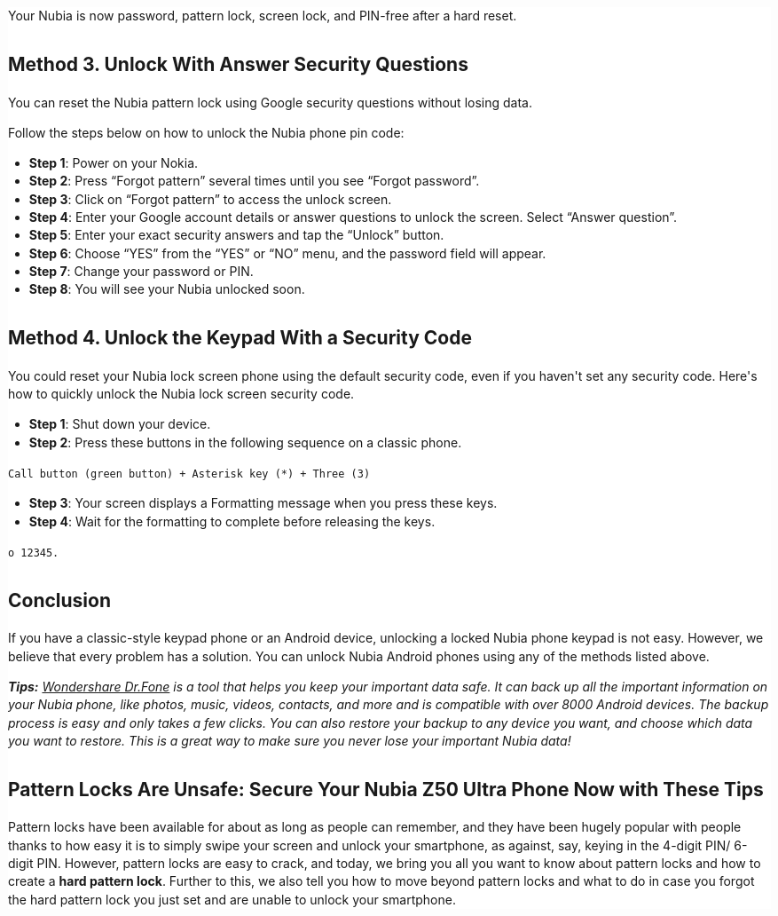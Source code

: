 Your Nubia is now password, pattern lock, screen lock, and PIN-free after a hard reset.

## Method 3. Unlock With Answer Security Questions

You can reset the Nubia pattern lock using Google security questions without losing data.

Follow the steps below on how to unlock the Nubia phone pin code:

- **Step 1**: Power on your Nokia.
- **Step 2**: Press “Forgot pattern” several times until you see “Forgot password”.
- **Step 3**: Click on “Forgot pattern” to access the unlock screen.
- **Step 4**: Enter your Google account details or answer questions to unlock the screen. Select “Answer question”.
- **Step 5**: Enter your exact security answers and tap the “Unlock” button.
- **Step 6**: Choose “YES” from the “YES” or “NO” menu, and the password field will appear.
- **Step 7**: Change your password or PIN.
- **Step 8**: You will see your Nubia unlocked soon.

## Method 4. Unlock the Keypad With a Security Code

You could reset your Nubia lock screen phone using the default security code, even if you haven't set any security code. Here's how to quickly unlock the Nubia lock screen security code.

- **Step 1**: Shut down your device.
- **Step 2**: Press these buttons in the following sequence on a classic phone.

`Call button (green button) + Asterisk key (*) + Three (3)`

- **Step 3**: Your screen displays a Formatting message when you press these keys.
- **Step 4**: Wait for the formatting to complete before releasing the keys.

`o 12345.`

## Conclusion

If you have a classic-style keypad phone or an Android device, unlocking a locked Nubia phone keypad is not easy. However, we believe that every problem has a solution. You can unlock Nubia Android phones using any of the methods listed above.

_**Tips:** [Wondershare Dr.Fone](https://tools.techidaily.com/wondershare/drfone/android-backup-and-restore/) is a tool that helps you keep your important data safe. It can back up all the important information on your Nubia phone, like photos, music, videos, contacts, and more and is compatible with over 8000 Android devices. The backup process is easy and only takes a few clicks. You can also restore your backup to any device you want, and choose which data you want to restore. This is a great way to make sure you never lose your important Nubia data!_

## Pattern Locks Are Unsafe: Secure Your Nubia Z50 Ultra Phone Now with These Tips

Pattern locks have been available for about as long as people can remember, and they have been hugely popular with people thanks to how easy it is to simply swipe your screen and unlock your smartphone, as against, say, keying in the 4-digit PIN/ 6-digit PIN. However, pattern locks are easy to crack, and today, we bring you all you want to know about pattern locks and how to create a **hard pattern lock**. Further to this, we also tell you how to move beyond pattern locks and what to do in case you forgot the hard pattern lock you just set and are unable to unlock your smartphone.
